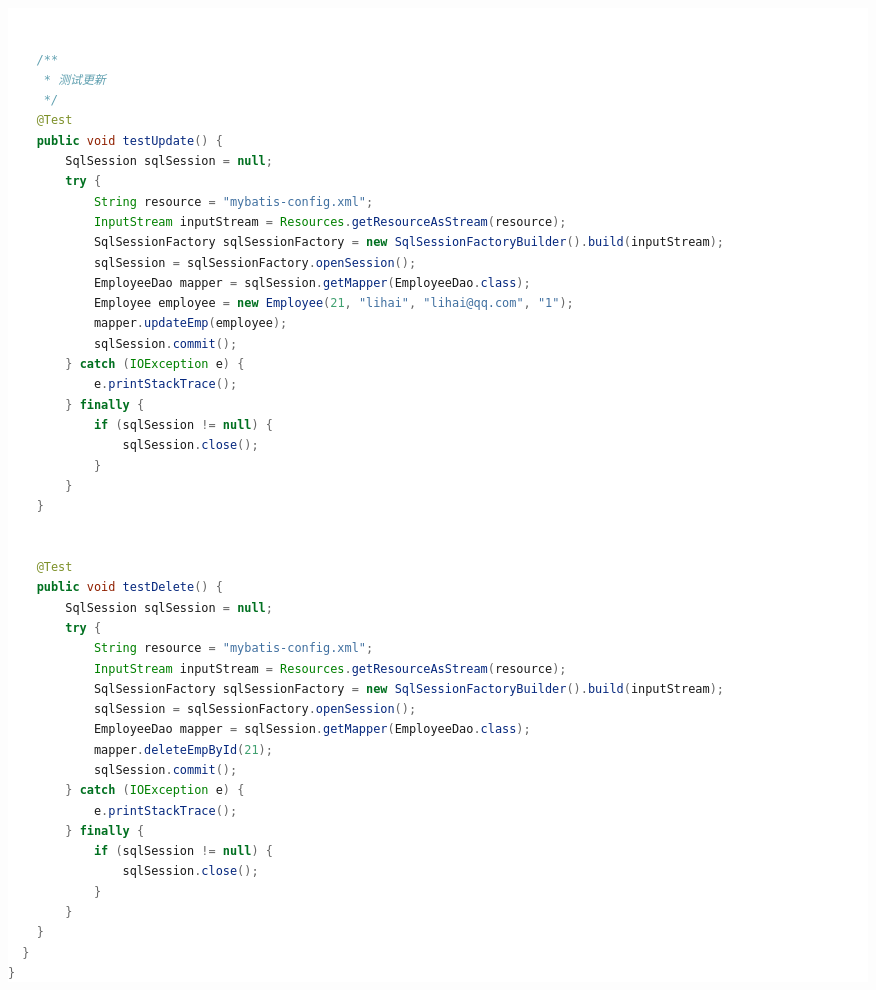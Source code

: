 ```java


    /**
     * 测试更新
     */
    @Test
    public void testUpdate() {
        SqlSession sqlSession = null;
        try {
            String resource = "mybatis-config.xml";
            InputStream inputStream = Resources.getResourceAsStream(resource);
            SqlSessionFactory sqlSessionFactory = new SqlSessionFactoryBuilder().build(inputStream);
            sqlSession = sqlSessionFactory.openSession();
            EmployeeDao mapper = sqlSession.getMapper(EmployeeDao.class);
            Employee employee = new Employee(21, "lihai", "lihai@qq.com", "1");
            mapper.updateEmp(employee);
            sqlSession.commit();
        } catch (IOException e) {
            e.printStackTrace();
        } finally {
            if (sqlSession != null) {
                sqlSession.close();
            }
        }
    }


    @Test
    public void testDelete() {
        SqlSession sqlSession = null;
        try {
            String resource = "mybatis-config.xml";
            InputStream inputStream = Resources.getResourceAsStream(resource);
            SqlSessionFactory sqlSessionFactory = new SqlSessionFactoryBuilder().build(inputStream);
            sqlSession = sqlSessionFactory.openSession();
            EmployeeDao mapper = sqlSession.getMapper(EmployeeDao.class);
            mapper.deleteEmpById(21);
            sqlSession.commit();
        } catch (IOException e) {
            e.printStackTrace();
        } finally {
            if (sqlSession != null) {
                sqlSession.close();
            }
        }
    }
  }
}

```
